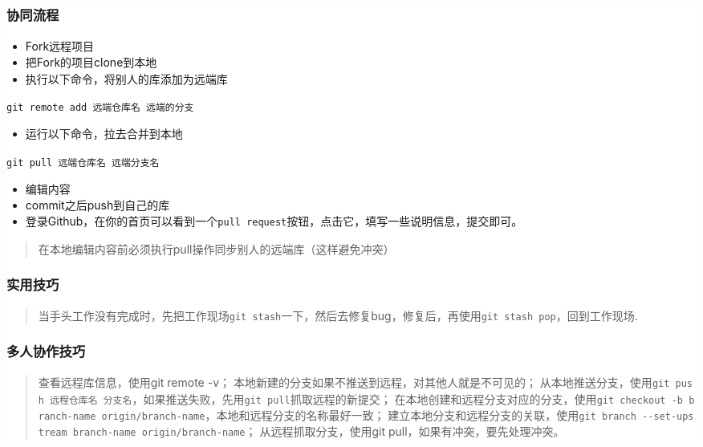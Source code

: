 ### 协同流程

- Fork远程项目
- 把Fork的项目clone到本地
- 执行以下命令，将别人的库添加为远端库

```shell
git remote add 远端仓库名 远端的分支
```

- 运行以下命令，拉去合并到本地

```shell
git pull 远端仓库名 远端分支名
```

- 编辑内容
- commit之后push到自己的库
- 登录Github，在你的首页可以看到一个`pull request`按钮，点击它，填写一些说明信息，提交即可。

> 在本地编辑内容前必须执行pull操作同步别人的远端库（这样避免冲突）

### 实用技巧

> 当手头工作没有完成时，先把工作现场`git stash`一下，然后去修复bug，修复后，再使用`git stash pop`，回到工作现场.

### 多人协作技巧

> 查看远程库信息，使用git remote -v；
> 本地新建的分支如果不推送到远程，对其他人就是不可见的；
> 从本地推送分支，使用`git push 远程仓库名 分支名`，如果推送失败，先用`git pull`抓取远程的新提交；
> 在本地创建和远程分支对应的分支，使用`git checkout -b branch-name origin/branch-name`，本地和远程分支的名称最好一致；
> 建立本地分支和远程分支的关联，使用`git branch --set-upstream branch-name origin/branch-name`；
> 从远程抓取分支，使用git pull，如果有冲突，要先处理冲突。